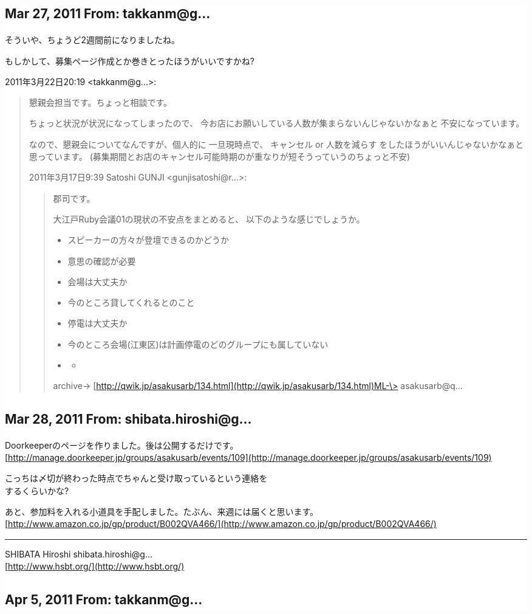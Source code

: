 ## Mar 27, 2011 From: takkanm@g...

そういや、ちょうど2週間前になりましたね。

もしかして、募集ページ作成とか巻きとったほうがいいですかね?

2011年3月22日20:19 \<takkanm@g...\>:

> 懇親会担当です。ちょっと相談です。
> 
> ちょっと状況が状況になってしまったので、 今お店にお願いしている人数が集まらないんじゃないかなぁと 不安になっています。
> 
> なので、懇親会についてなんですが、個人的に 一旦現時点で、 キャンセル or 人数を減らす をしたほうがいいんじゃないかなぁと思っています。 (募集期間とお店のキャンセル可能時期のが重なりが短そうっていうのちょっと不安)
> 
> 2011年3月17日9:39 Satoshi GUNJI \<gunjisatoshi@r...\>:
> 
> > 郡司です。
> > 
> > 大江戸Ruby会議01の現状の不安点をまとめると、 以下のような感じでしょうか。
> > 
> > - スピーカーの方々が登壇できるのかどうか
> > 
> > - 意思の確認が必要
> > - 会場は大丈夫か
> > 
> > - 今のところ貸してくれるとのこと
> > - 停電は大丈夫か
> > 
> > - 今のところ会場(江東区)は計画停電のどのグループにも属していない
> > 
> > - -
> > 
> > archive-\> [http://qwik.jp/asakusarb/134.html](http://qwik.jp/asakusarb/134.html)ML-\> asakusarb@q...
## Mar 28, 2011 From: shibata.hiroshi@g...

Doorkeeperのページを作りました。後は公開するだけです。  
[http://manage.doorkeeper.jp/groups/asakusarb/events/109](http://manage.doorkeeper.jp/groups/asakusarb/events/109)

こっちは〆切が終わった時点でちゃんと受け取っているという連絡を  
するくらいかな?

あと、参加料を入れる小道具を手配しました。たぶん、来週には届くと思います。  
[http://www.amazon.co.jp/gp/product/B002QVA466/](http://www.amazon.co.jp/gp/product/B002QVA466/)

* * *

SHIBATA Hiroshi shibata.hiroshi@g...  
[http://www.hsbt.org/](http://www.hsbt.org/)

## Apr 5, 2011 From: takkanm@g...
